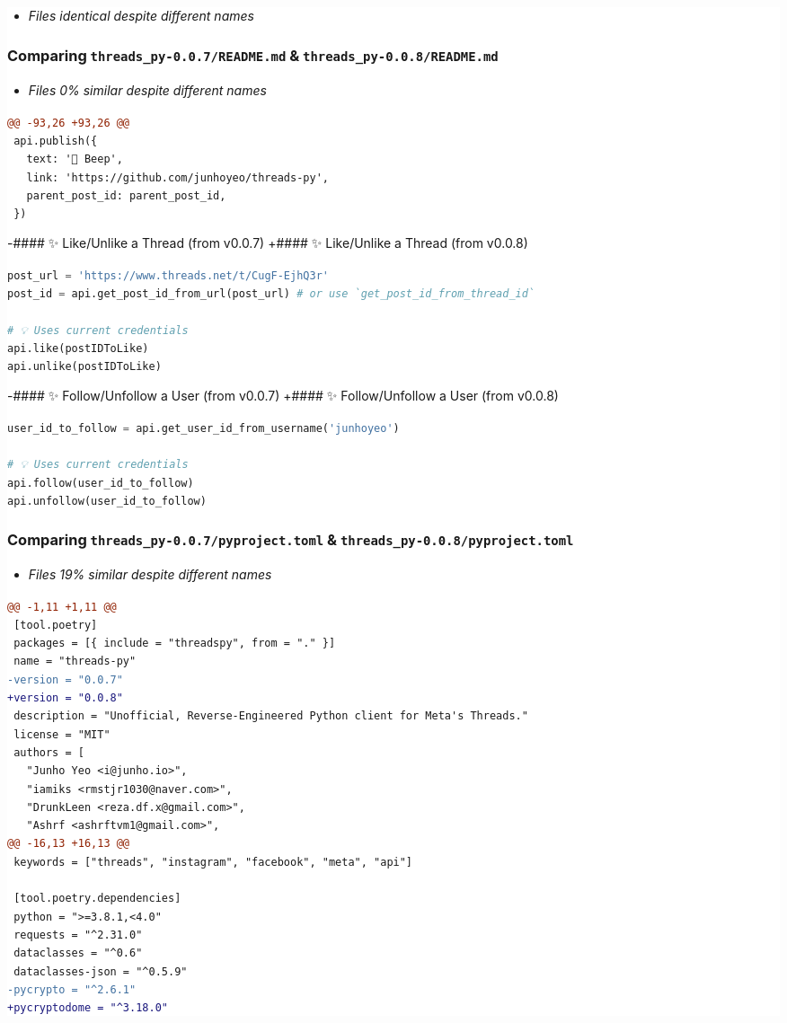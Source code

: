  * *Files identical despite different names*

### Comparing `threads_py-0.0.7/README.md` & `threads_py-0.0.8/README.md`

 * *Files 0% similar despite different names*

```diff
@@ -93,26 +93,26 @@
 api.publish({
   text: '🤖 Beep',
   link: 'https://github.com/junhoyeo/threads-py',
   parent_post_id: parent_post_id,
 })
 ```
 
-#### ✨ Like/Unlike a Thread (from v0.0.7)
+#### ✨ Like/Unlike a Thread (from v0.0.8)
 
 ```python
 post_url = 'https://www.threads.net/t/CugF-EjhQ3r'
 post_id = api.get_post_id_from_url(post_url) # or use `get_post_id_from_thread_id`
 
 # 💡 Uses current credentials
 api.like(postIDToLike)
 api.unlike(postIDToLike)
 ```
 
-#### ✨ Follow/Unfollow a User (from v0.0.7)
+#### ✨ Follow/Unfollow a User (from v0.0.8)
 
 ```python
 user_id_to_follow = api.get_user_id_from_username('junhoyeo')
 
 # 💡 Uses current credentials
 api.follow(user_id_to_follow)
 api.unfollow(user_id_to_follow)
```

### Comparing `threads_py-0.0.7/pyproject.toml` & `threads_py-0.0.8/pyproject.toml`

 * *Files 19% similar despite different names*

```diff
@@ -1,11 +1,11 @@
 [tool.poetry]
 packages = [{ include = "threadspy", from = "." }]
 name = "threads-py"
-version = "0.0.7"
+version = "0.0.8"
 description = "Unofficial, Reverse-Engineered Python client for Meta's Threads."
 license = "MIT"
 authors = [
   "Junho Yeo <i@junho.io>",
   "iamiks <rmstjr1030@naver.com>",
   "DrunkLeen <reza.df.x@gmail.com>",
   "Ashrf <ashrftvm1@gmail.com>",
@@ -16,13 +16,13 @@
 keywords = ["threads", "instagram", "facebook", "meta", "api"]
 
 [tool.poetry.dependencies]
 python = ">=3.8.1,<4.0"
 requests = "^2.31.0"
 dataclasses = "^0.6"
 dataclasses-json = "^0.5.9"
-pycrypto = "^2.6.1"
+pycryptodome = "^3.18.0"
```